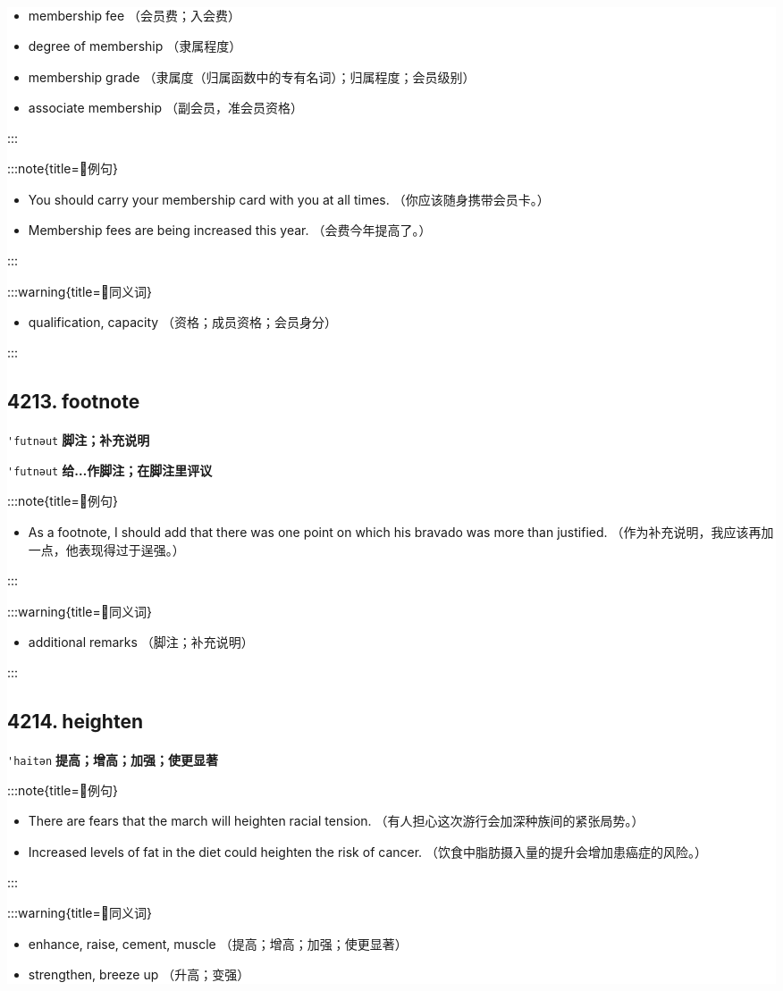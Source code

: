 - membership fee （会员费；入会费）

- degree of membership （隶属程度）

- membership grade （隶属度（归属函数中的专有名词）；归属程度；会员级别）

- associate membership （副会员，准会员资格）

:::

:::note{title=🎤例句}

- You should carry your membership card with you at all times. （你应该随身携带会员卡。）

- Membership fees are being increased this year. （会费今年提高了。）

:::

:::warning{title=🤔同义词}

- qualification, capacity （资格；成员资格；会员身分）

:::


## 4213. footnote

`'futnəut`  **脚注；补充说明**

`'futnəut`  **给…作脚注；在脚注里评议**

:::note{title=🎤例句}

- As a footnote, I should add that there was one point on which his bravado was more than justified. （作为补充说明，我应该再加一点，他表现得过于逞强。）

:::

:::warning{title=🤔同义词}

- additional remarks （脚注；补充说明）

:::


## 4214. heighten

`'haitən`  **提高；增高；加强；使更显著**

:::note{title=🎤例句}

- There are fears that the march will heighten racial tension. （有人担心这次游行会加深种族间的紧张局势。）

- Increased levels of fat in the diet could heighten the risk of cancer. （饮食中脂肪摄入量的提升会增加患癌症的风险。）

:::

:::warning{title=🤔同义词}

- enhance, raise, cement, muscle （提高；增高；加强；使更显著）

- strengthen, breeze up （升高；变强）
